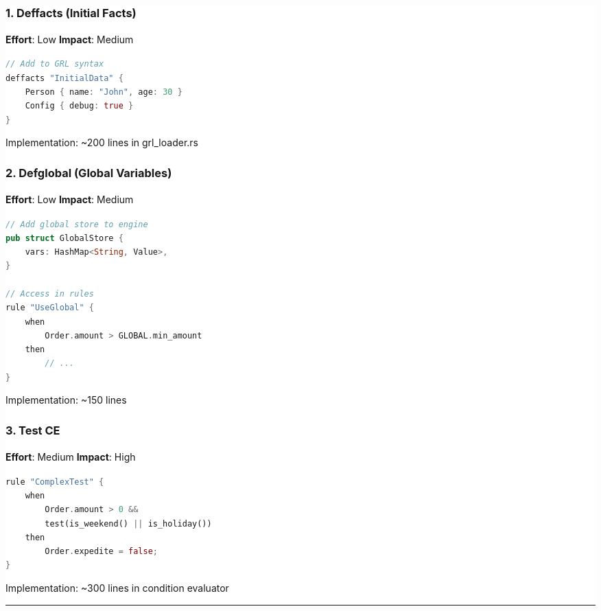 ### 1. Deffacts (Initial Facts)

**Effort**: Low
**Impact**: Medium

```rust
// Add to GRL syntax
deffacts "InitialData" {
    Person { name: "John", age: 30 }
    Config { debug: true }
}
```

Implementation: ~200 lines in grl_loader.rs

### 2. Defglobal (Global Variables)

**Effort**: Low
**Impact**: Medium

```rust
// Add global store to engine
pub struct GlobalStore {
    vars: HashMap<String, Value>,
}

// Access in rules
rule "UseGlobal" {
    when
        Order.amount > GLOBAL.min_amount
    then
        // ...
}
```

Implementation: ~150 lines

### 3. Test CE

**Effort**: Medium
**Impact**: High

```rust
rule "ComplexTest" {
    when
        Order.amount > 0 &&
        test(is_weekend() || is_holiday())
    then
        Order.expedite = false;
}
```

Implementation: ~300 lines in condition evaluator

---
